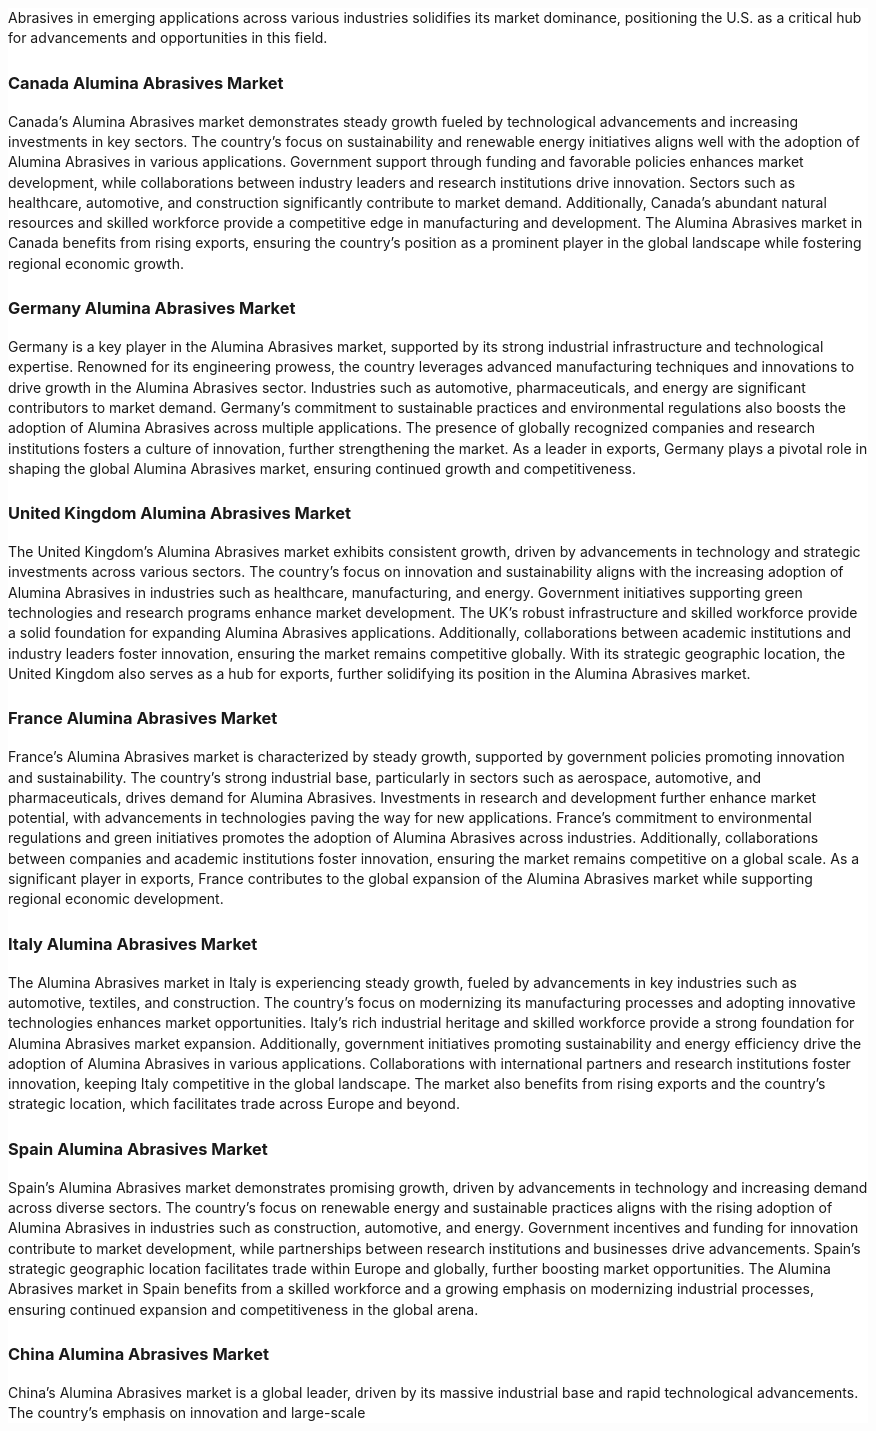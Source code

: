 Abrasives in emerging applications across various industries solidifies its market dominance, positioning the U.S. as a critical hub for advancements and opportunities in this field.</p><h3>Canada Alumina Abrasives Market</h3><p>Canada&rsquo;s Alumina Abrasives market demonstrates steady growth fueled by technological advancements and increasing investments in key sectors. The country&rsquo;s focus on sustainability and renewable energy initiatives aligns well with the adoption of Alumina Abrasives in various applications. Government support through funding and favorable policies enhances market development, while collaborations between industry leaders and research institutions drive innovation. Sectors such as healthcare, automotive, and construction significantly contribute to market demand. Additionally, Canada&rsquo;s abundant natural resources and skilled workforce provide a competitive edge in manufacturing and development. The Alumina Abrasives market in Canada benefits from rising exports, ensuring the country&rsquo;s position as a prominent player in the global landscape while fostering regional economic growth.</p><h3>Germany Alumina Abrasives Market</h3><p>Germany is a key player in the Alumina Abrasives market, supported by its strong industrial infrastructure and technological expertise. Renowned for its engineering prowess, the country leverages advanced manufacturing techniques and innovations to drive growth in the Alumina Abrasives sector. Industries such as automotive, pharmaceuticals, and energy are significant contributors to market demand. Germany&rsquo;s commitment to sustainable practices and environmental regulations also boosts the adoption of Alumina Abrasives across multiple applications. The presence of globally recognized companies and research institutions fosters a culture of innovation, further strengthening the market. As a leader in exports, Germany plays a pivotal role in shaping the global Alumina Abrasives market, ensuring continued growth and competitiveness.</p><h3>United Kingdom Alumina Abrasives Market</h3><p>The United Kingdom&rsquo;s Alumina Abrasives market exhibits consistent growth, driven by advancements in technology and strategic investments across various sectors. The country&rsquo;s focus on innovation and sustainability aligns with the increasing adoption of Alumina Abrasives in industries such as healthcare, manufacturing, and energy. Government initiatives supporting green technologies and research programs enhance market development. The UK&rsquo;s robust infrastructure and skilled workforce provide a solid foundation for expanding Alumina Abrasives applications. Additionally, collaborations between academic institutions and industry leaders foster innovation, ensuring the market remains competitive globally. With its strategic geographic location, the United Kingdom also serves as a hub for exports, further solidifying its position in the Alumina Abrasives market.</p><h3>France Alumina Abrasives Market</h3><p>France&rsquo;s Alumina Abrasives market is characterized by steady growth, supported by government policies promoting innovation and sustainability. The country&rsquo;s strong industrial base, particularly in sectors such as aerospace, automotive, and pharmaceuticals, drives demand for Alumina Abrasives. Investments in research and development further enhance market potential, with advancements in technologies paving the way for new applications. France&rsquo;s commitment to environmental regulations and green initiatives promotes the adoption of Alumina Abrasives across industries. Additionally, collaborations between companies and academic institutions foster innovation, ensuring the market remains competitive on a global scale. As a significant player in exports, France contributes to the global expansion of the Alumina Abrasives market while supporting regional economic development.</p><h3>Italy Alumina Abrasives Market</h3><p>The Alumina Abrasives market in Italy is experiencing steady growth, fueled by advancements in key industries such as automotive, textiles, and construction. The country&rsquo;s focus on modernizing its manufacturing processes and adopting innovative technologies enhances market opportunities. Italy&rsquo;s rich industrial heritage and skilled workforce provide a strong foundation for Alumina Abrasives market expansion. Additionally, government initiatives promoting sustainability and energy efficiency drive the adoption of Alumina Abrasives in various applications. Collaborations with international partners and research institutions foster innovation, keeping Italy competitive in the global landscape. The market also benefits from rising exports and the country&rsquo;s strategic location, which facilitates trade across Europe and beyond.</p><h3>Spain Alumina Abrasives Market</h3><p>Spain&rsquo;s Alumina Abrasives market demonstrates promising growth, driven by advancements in technology and increasing demand across diverse sectors. The country&rsquo;s focus on renewable energy and sustainable practices aligns with the rising adoption of Alumina Abrasives in industries such as construction, automotive, and energy. Government incentives and funding for innovation contribute to market development, while partnerships between research institutions and businesses drive advancements. Spain&rsquo;s strategic geographic location facilitates trade within Europe and globally, further boosting market opportunities. The Alumina Abrasives market in Spain benefits from a skilled workforce and a growing emphasis on modernizing industrial processes, ensuring continued expansion and competitiveness in the global arena.</p><h3>China Alumina Abrasives Market</h3><p>China&rsquo;s Alumina Abrasives market is a global leader, driven by its massive industrial base and rapid technological advancements. The country&rsquo;s emphasis on innovation and large-scale